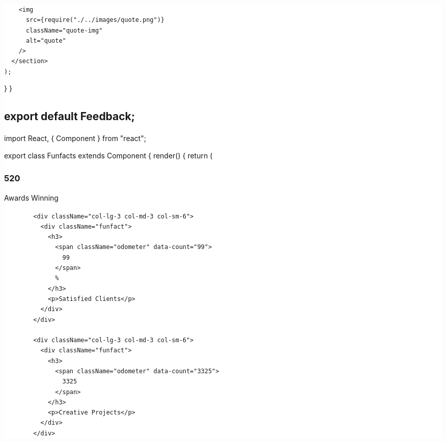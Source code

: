         <img
          src={require("./../images/quote.png")}
          className="quote-img"
          alt="quote"
        />
      </section>
    );
  }
}

export default Feedback;
--------------------------------------------------
import React, { Component } from "react";

export class Funfacts extends Component {
  render() {
    return (
      <section className="funfacts-area ptb-120 bg-38d16a">
        <div className="container">
          <div className="row">
            <div className="col-lg-3 col-md-3 col-sm-6">
              <div className="funfact">
                <h3>
                  <span className="odometer" data-count="520">
                    520
                  </span>
                </h3>
                <p>Awards Winning</p>
              </div>
            </div>

            <div className="col-lg-3 col-md-3 col-sm-6">
              <div className="funfact">
                <h3>
                  <span className="odometer" data-count="99">
                    99
                  </span>
                  %
                </h3>
                <p>Satisfied Clients</p>
              </div>
            </div>

            <div className="col-lg-3 col-md-3 col-sm-6">
              <div className="funfact">
                <h3>
                  <span className="odometer" data-count="3325">
                    3325
                  </span>
                </h3>
                <p>Creative Projects</p>
              </div>
            </div>

